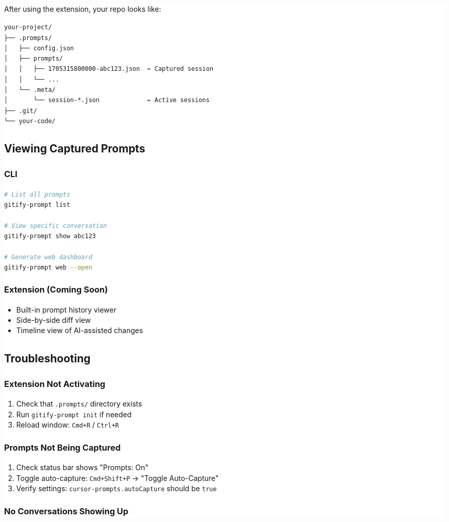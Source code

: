 After using the extension, your repo looks like:

```
your-project/
├── .prompts/
│   ├── config.json
│   ├── prompts/
│   │   ├── 1705315800000-abc123.json  ← Captured session
│   │   └── ...
│   └── .meta/
│       └── session-*.json             ← Active sessions
├── .git/
└── your-code/
```

## Viewing Captured Prompts

### CLI

```bash
# List all prompts
gitify-prompt list

# View specific conversation
gitify-prompt show abc123

# Generate web dashboard
gitify-prompt web --open
```

### Extension (Coming Soon)

- Built-in prompt history viewer
- Side-by-side diff view
- Timeline view of AI-assisted changes

## Troubleshooting

### Extension Not Activating

1. Check that `.prompts/` directory exists
2. Run `gitify-prompt init` if needed
3. Reload window: `Cmd+R` / `Ctrl+R`

### Prompts Not Being Captured

1. Check status bar shows "Prompts: On"
2. Toggle auto-capture: `Cmd+Shift+P` → "Toggle Auto-Capture"
3. Verify settings: `cursor-prompts.autoCapture` should be `true`

### No Conversations Showing Up
